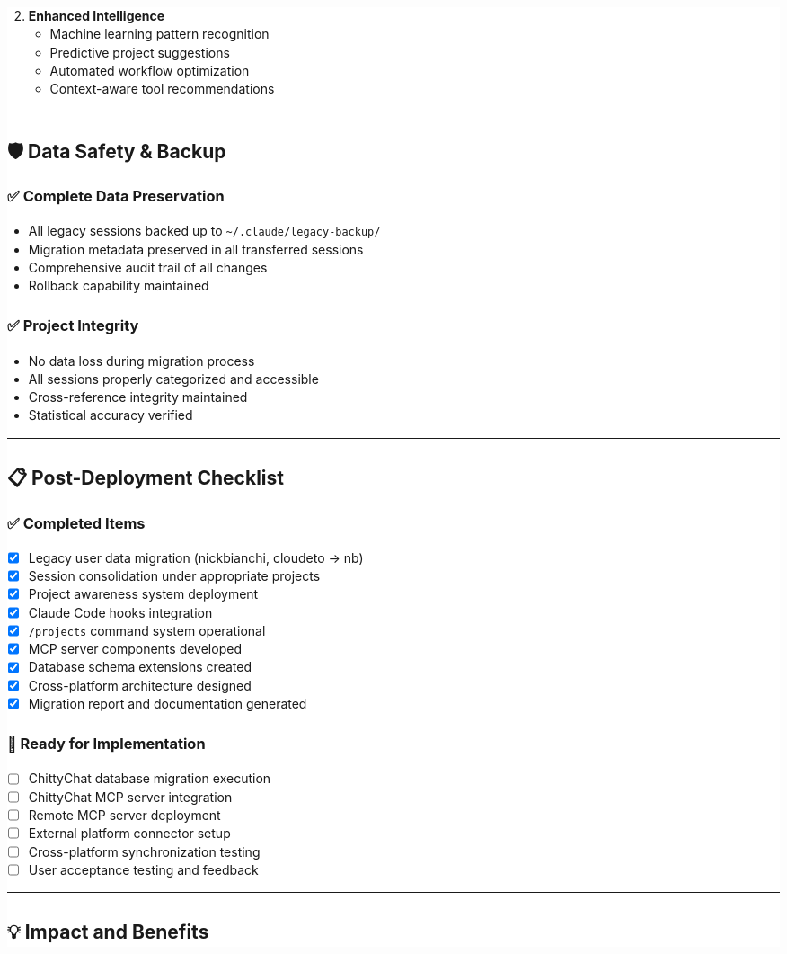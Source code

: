 2. **Enhanced Intelligence**  
   - Machine learning pattern recognition
   - Predictive project suggestions
   - Automated workflow optimization
   - Context-aware tool recommendations

---

## 🛡️ **Data Safety & Backup**

### **✅ Complete Data Preservation**
- All legacy sessions backed up to `~/.claude/legacy-backup/`
- Migration metadata preserved in all transferred sessions
- Comprehensive audit trail of all changes
- Rollback capability maintained

### **✅ Project Integrity**
- No data loss during migration process
- All sessions properly categorized and accessible
- Cross-reference integrity maintained
- Statistical accuracy verified

---

## 📋 **Post-Deployment Checklist**

### **✅ Completed Items**
- [x] Legacy user data migration (nickbianchi, cloudeto → nb)
- [x] Session consolidation under appropriate projects  
- [x] Project awareness system deployment
- [x] Claude Code hooks integration
- [x] `/projects` command system operational
- [x] MCP server components developed
- [x] Database schema extensions created
- [x] Cross-platform architecture designed
- [x] Migration report and documentation generated

### **🔄 Ready for Implementation**
- [ ] ChittyChat database migration execution
- [ ] ChittyChat MCP server integration  
- [ ] Remote MCP server deployment
- [ ] External platform connector setup
- [ ] Cross-platform synchronization testing
- [ ] User acceptance testing and feedback

---

## 💡 **Impact and Benefits**
